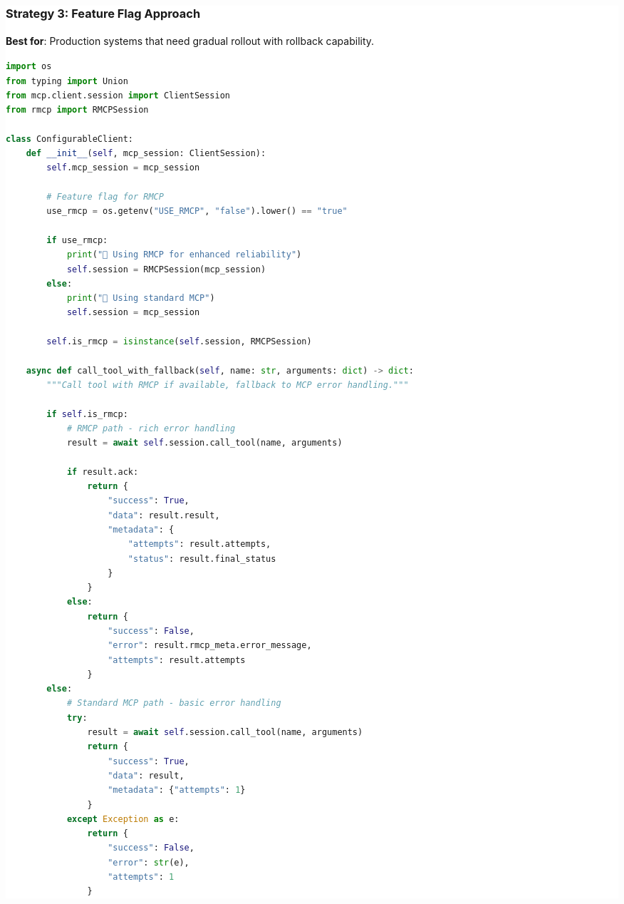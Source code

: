 ### Strategy 3: Feature Flag Approach

**Best for**: Production systems that need gradual rollout with rollback capability.

```python
import os
from typing import Union
from mcp.client.session import ClientSession
from rmcp import RMCPSession

class ConfigurableClient:
    def __init__(self, mcp_session: ClientSession):
        self.mcp_session = mcp_session
        
        # Feature flag for RMCP
        use_rmcp = os.getenv("USE_RMCP", "false").lower() == "true"
        
        if use_rmcp:
            print("🚀 Using RMCP for enhanced reliability")
            self.session = RMCPSession(mcp_session)
        else:
            print("📡 Using standard MCP")
            self.session = mcp_session
        
        self.is_rmcp = isinstance(self.session, RMCPSession)
    
    async def call_tool_with_fallback(self, name: str, arguments: dict) -> dict:
        """Call tool with RMCP if available, fallback to MCP error handling."""
        
        if self.is_rmcp:
            # RMCP path - rich error handling
            result = await self.session.call_tool(name, arguments)
            
            if result.ack:
                return {
                    "success": True,
                    "data": result.result,
                    "metadata": {
                        "attempts": result.attempts,
                        "status": result.final_status
                    }
                }
            else:
                return {
                    "success": False,
                    "error": result.rmcp_meta.error_message,
                    "attempts": result.attempts
                }
        else:
            # Standard MCP path - basic error handling
            try:
                result = await self.session.call_tool(name, arguments)
                return {
                    "success": True,
                    "data": result,
                    "metadata": {"attempts": 1}
                }
            except Exception as e:
                return {
                    "success": False,
                    "error": str(e),
                    "attempts": 1
                }
```
